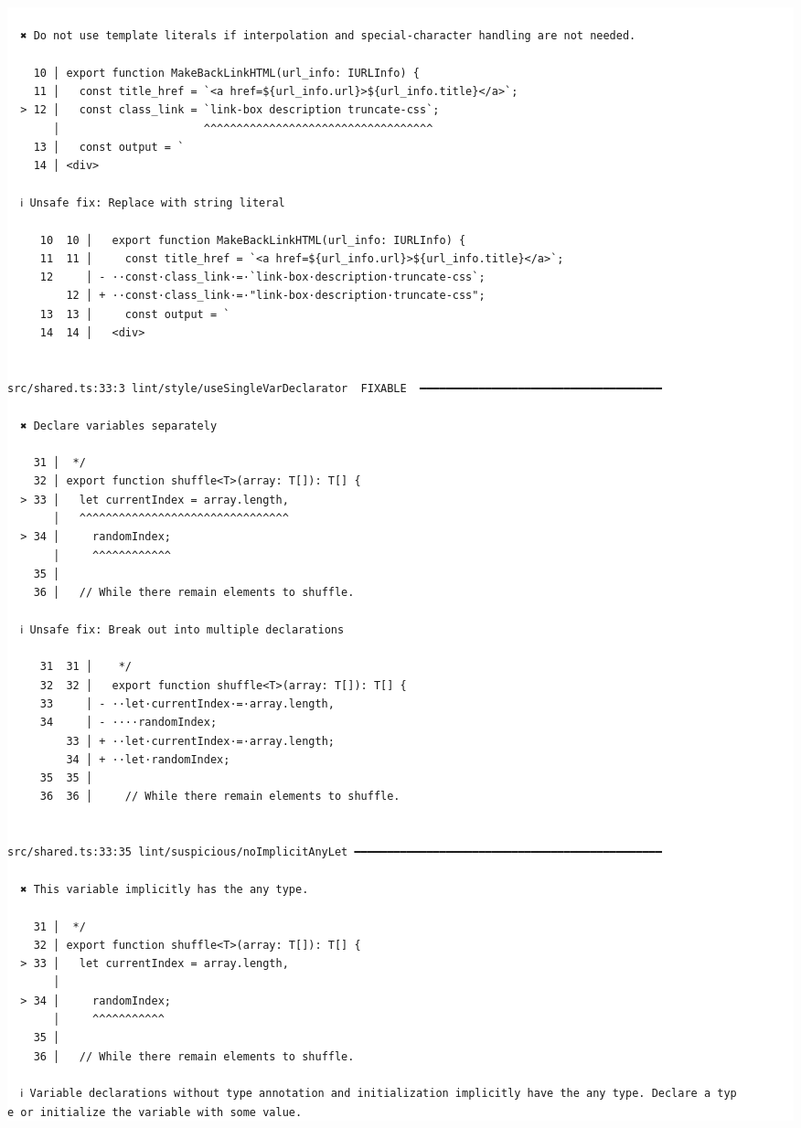 ```

  ✖ Do not use template literals if interpolation and special-character handling are not needed.
  
    10 │ export function MakeBackLinkHTML(url_info: IURLInfo) {
    11 │   const title_href = `<a href=${url_info.url}>${url_info.title}</a>`;
  > 12 │   const class_link = `link-box description truncate-css`;
       │                      ^^^^^^^^^^^^^^^^^^^^^^^^^^^^^^^^^^^
    13 │   const output = `
    14 │ <div>
  
  ℹ Unsafe fix: Replace with string literal
  
     10  10 │   export function MakeBackLinkHTML(url_info: IURLInfo) {
     11  11 │     const title_href = `<a href=${url_info.url}>${url_info.title}</a>`;
     12     │ - ··const·class_link·=·`link-box·description·truncate-css`;
         12 │ + ··const·class_link·=·"link-box·description·truncate-css";
     13  13 │     const output = `
     14  14 │   <div>
  

src/shared.ts:33:3 lint/style/useSingleVarDeclarator  FIXABLE  ━━━━━━━━━━━━━━━━━━━━━━━━━━━━━━━━━━━━━

  ✖ Declare variables separately
  
    31 │  */
    32 │ export function shuffle<T>(array: T[]): T[] {
  > 33 │   let currentIndex = array.length,
       │   ^^^^^^^^^^^^^^^^^^^^^^^^^^^^^^^^
  > 34 │     randomIndex;
       │     ^^^^^^^^^^^^
    35 │ 
    36 │   // While there remain elements to shuffle.
  
  ℹ Unsafe fix: Break out into multiple declarations
  
     31  31 │    */
     32  32 │   export function shuffle<T>(array: T[]): T[] {
     33     │ - ··let·currentIndex·=·array.length,
     34     │ - ····randomIndex;
         33 │ + ··let·currentIndex·=·array.length;
         34 │ + ··let·randomIndex;
     35  35 │   
     36  36 │     // While there remain elements to shuffle.
  

src/shared.ts:33:35 lint/suspicious/noImplicitAnyLet ━━━━━━━━━━━━━━━━━━━━━━━━━━━━━━━━━━━━━━━━━━━━━━━

  ✖ This variable implicitly has the any type.
  
    31 │  */
    32 │ export function shuffle<T>(array: T[]): T[] {
  > 33 │   let currentIndex = array.length,
       │                                   
  > 34 │     randomIndex;
       │     ^^^^^^^^^^^
    35 │ 
    36 │   // While there remain elements to shuffle.
  
  ℹ Variable declarations without type annotation and initialization implicitly have the any type. Declare a typ
e or initialize the variable with some value.
```